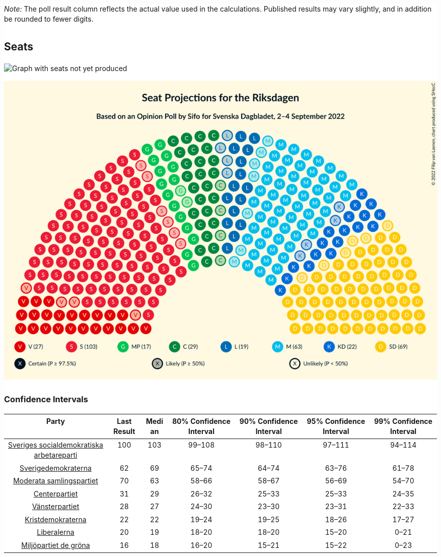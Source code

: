 *Note:* The poll result column reflects the actual value used in the calculations. Published results may vary slightly, and in addition be rounded to fewer digits.

## Seats

![Graph with seats not yet produced](2022-09-04-Sifo-seats.png "Seats")

![Graph with seating plan not yet produced](2022-09-04-Sifo-seating-plan.png "Seating Plan")

### Confidence Intervals

| Party | Last Result | Median | 80% Confidence Interval | 90% Confidence Interval | 95% Confidence Interval | 99% Confidence Interval |
|:-----:|:-----------:|:------:|:-----------------------:|:-----------------------:|:-----------------------:|:-----------------------:|
| <a href="#sveriges-socialdemokratiska-arbetareparti">Sveriges socialdemokratiska arbetareparti</a> | 100 | 103 | 99–108 |98–110 |97–111 |94–114 |
| <a href="#sverigedemokraterna">Sverigedemokraterna</a> | 62 | 69 | 65–74 |64–74 |63–76 |61–78 |
| <a href="#moderata-samlingspartiet">Moderata samlingspartiet</a> | 70 | 63 | 58–66 |58–67 |56–69 |54–70 |
| <a href="#centerpartiet">Centerpartiet</a> | 31 | 29 | 26–32 |25–33 |25–33 |24–35 |
| <a href="#vänsterpartiet">Vänsterpartiet</a> | 28 | 27 | 24–30 |23–30 |23–31 |22–33 |
| <a href="#kristdemokraterna">Kristdemokraterna</a> | 22 | 22 | 19–24 |19–25 |18–26 |17–27 |
| <a href="#liberalerna">Liberalerna</a> | 20 | 19 | 18–20 |18–20 |15–20 |0–21 |
| <a href="#miljöpartiet-de-gröna">Miljöpartiet de gröna</a> | 16 | 18 | 16–20 |15–21 |15–22 |0–23 |
